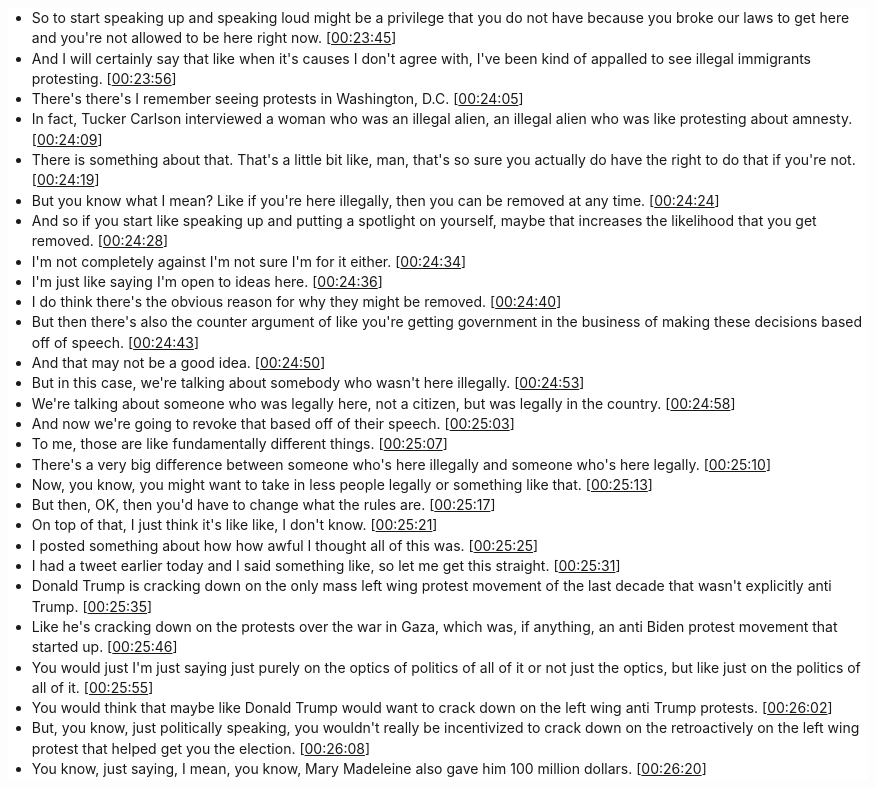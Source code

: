 *  So to start speaking up and speaking loud might be a privilege that you do not have because you broke our laws to get here and you're not allowed to be here right now. [[00:23:45](https://www.youtube.com/watch?v=7zRkdH8Zsw4&t=1425.96s)]
*  And I will certainly say that like when it's causes I don't agree with, I've been kind of appalled to see illegal immigrants protesting. [[00:23:56](https://www.youtube.com/watch?v=7zRkdH8Zsw4&t=1436.56s)]
*  There's there's I remember seeing protests in Washington, D.C. [[00:24:05](https://www.youtube.com/watch?v=7zRkdH8Zsw4&t=1445.86s)]
*  In fact, Tucker Carlson interviewed a woman who was an illegal alien, an illegal alien who was like protesting about amnesty. [[00:24:09](https://www.youtube.com/watch?v=7zRkdH8Zsw4&t=1449.06s)]
*  There is something about that. That's a little bit like, man, that's so sure you actually do have the right to do that if you're not. [[00:24:19](https://www.youtube.com/watch?v=7zRkdH8Zsw4&t=1459.1599999999999s)]
*  But you know what I mean? Like if you're here illegally, then you can be removed at any time. [[00:24:24](https://www.youtube.com/watch?v=7zRkdH8Zsw4&t=1464.9599999999998s)]
*  And so if you start like speaking up and putting a spotlight on yourself, maybe that increases the likelihood that you get removed. [[00:24:28](https://www.youtube.com/watch?v=7zRkdH8Zsw4&t=1468.9599999999998s)]
*  I'm not completely against I'm not sure I'm for it either. [[00:24:34](https://www.youtube.com/watch?v=7zRkdH8Zsw4&t=1474.4599999999998s)]
*  I'm just like saying I'm open to ideas here. [[00:24:36](https://www.youtube.com/watch?v=7zRkdH8Zsw4&t=1476.86s)]
*  I do think there's the obvious reason for why they might be removed. [[00:24:40](https://www.youtube.com/watch?v=7zRkdH8Zsw4&t=1480.86s)]
*  But then there's also the counter argument of like you're getting government in the business of making these decisions based off of speech. [[00:24:43](https://www.youtube.com/watch?v=7zRkdH8Zsw4&t=1483.9599999999998s)]
*  And that may not be a good idea. [[00:24:50](https://www.youtube.com/watch?v=7zRkdH8Zsw4&t=1490.4599999999998s)]
*  But in this case, we're talking about somebody who wasn't here illegally. [[00:24:53](https://www.youtube.com/watch?v=7zRkdH8Zsw4&t=1493.76s)]
*  We're talking about someone who was legally here, not a citizen, but was legally in the country. [[00:24:58](https://www.youtube.com/watch?v=7zRkdH8Zsw4&t=1498.26s)]
*  And now we're going to revoke that based off of their speech. [[00:25:03](https://www.youtube.com/watch?v=7zRkdH8Zsw4&t=1503.16s)]
*  To me, those are like fundamentally different things. [[00:25:07](https://www.youtube.com/watch?v=7zRkdH8Zsw4&t=1507.26s)]
*  There's a very big difference between someone who's here illegally and someone who's here legally. [[00:25:10](https://www.youtube.com/watch?v=7zRkdH8Zsw4&t=1510.06s)]
*  Now, you know, you might want to take in less people legally or something like that. [[00:25:13](https://www.youtube.com/watch?v=7zRkdH8Zsw4&t=1513.86s)]
*  But then, OK, then you'd have to change what the rules are. [[00:25:17](https://www.youtube.com/watch?v=7zRkdH8Zsw4&t=1517.66s)]
*  On top of that, I just think it's like like, I don't know. [[00:25:21](https://www.youtube.com/watch?v=7zRkdH8Zsw4&t=1521.76s)]
*  I posted something about how how awful I thought all of this was. [[00:25:25](https://www.youtube.com/watch?v=7zRkdH8Zsw4&t=1525.96s)]
*  I had a tweet earlier today and I said something like, so let me get this straight. [[00:25:31](https://www.youtube.com/watch?v=7zRkdH8Zsw4&t=1531.46s)]
*  Donald Trump is cracking down on the only mass left wing protest movement of the last decade that wasn't explicitly anti Trump. [[00:25:35](https://www.youtube.com/watch?v=7zRkdH8Zsw4&t=1535.56s)]
*  Like he's cracking down on the protests over the war in Gaza, which was, if anything, an anti Biden protest movement that started up. [[00:25:46](https://www.youtube.com/watch?v=7zRkdH8Zsw4&t=1546.56s)]
*  You would just I'm just saying just purely on the optics of politics of all of it or not just the optics, but like just on the politics of all of it. [[00:25:55](https://www.youtube.com/watch?v=7zRkdH8Zsw4&t=1555.46s)]
*  You would think that maybe like Donald Trump would want to crack down on the left wing anti Trump protests. [[00:26:02](https://www.youtube.com/watch?v=7zRkdH8Zsw4&t=1562.46s)]
*  But, you know, just politically speaking, you wouldn't really be incentivized to crack down on the retroactively on the left wing protest that helped get you the election. [[00:26:08](https://www.youtube.com/watch?v=7zRkdH8Zsw4&t=1568.66s)]
*  You know, just saying, I mean, you know, Mary Madeleine also gave him 100 million dollars. [[00:26:20](https://www.youtube.com/watch?v=7zRkdH8Zsw4&t=1580.26s)]